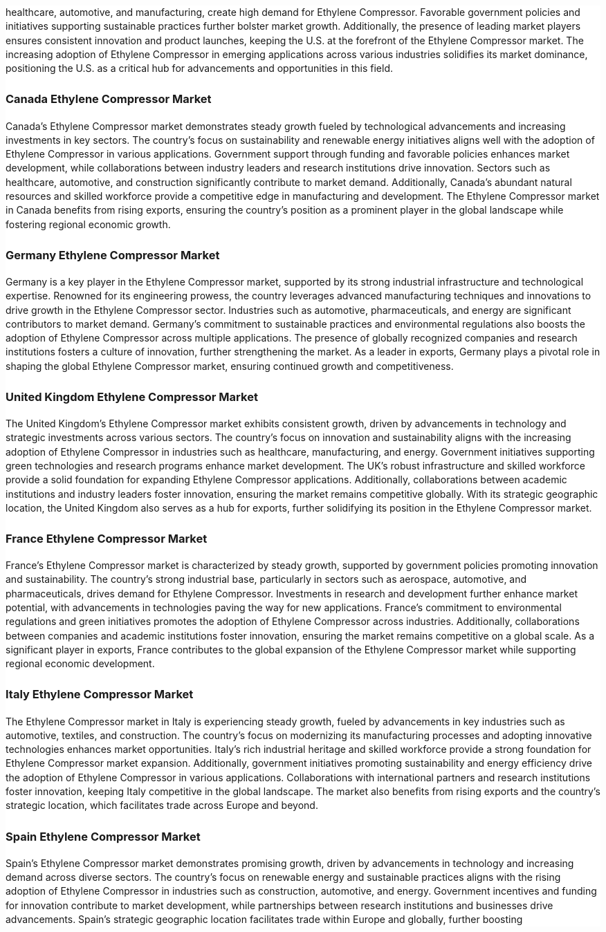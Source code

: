 healthcare, automotive, and manufacturing, create high demand for Ethylene Compressor. Favorable government policies and initiatives supporting sustainable practices further bolster market growth. Additionally, the presence of leading market players ensures consistent innovation and product launches, keeping the U.S. at the forefront of the Ethylene Compressor market. The increasing adoption of Ethylene Compressor in emerging applications across various industries solidifies its market dominance, positioning the U.S. as a critical hub for advancements and opportunities in this field.</p><h3>Canada Ethylene Compressor Market</h3><p>Canada&rsquo;s Ethylene Compressor market demonstrates steady growth fueled by technological advancements and increasing investments in key sectors. The country&rsquo;s focus on sustainability and renewable energy initiatives aligns well with the adoption of Ethylene Compressor in various applications. Government support through funding and favorable policies enhances market development, while collaborations between industry leaders and research institutions drive innovation. Sectors such as healthcare, automotive, and construction significantly contribute to market demand. Additionally, Canada&rsquo;s abundant natural resources and skilled workforce provide a competitive edge in manufacturing and development. The Ethylene Compressor market in Canada benefits from rising exports, ensuring the country&rsquo;s position as a prominent player in the global landscape while fostering regional economic growth.</p><h3>Germany Ethylene Compressor Market</h3><p>Germany is a key player in the Ethylene Compressor market, supported by its strong industrial infrastructure and technological expertise. Renowned for its engineering prowess, the country leverages advanced manufacturing techniques and innovations to drive growth in the Ethylene Compressor sector. Industries such as automotive, pharmaceuticals, and energy are significant contributors to market demand. Germany&rsquo;s commitment to sustainable practices and environmental regulations also boosts the adoption of Ethylene Compressor across multiple applications. The presence of globally recognized companies and research institutions fosters a culture of innovation, further strengthening the market. As a leader in exports, Germany plays a pivotal role in shaping the global Ethylene Compressor market, ensuring continued growth and competitiveness.</p><h3>United Kingdom Ethylene Compressor Market</h3><p>The United Kingdom&rsquo;s Ethylene Compressor market exhibits consistent growth, driven by advancements in technology and strategic investments across various sectors. The country&rsquo;s focus on innovation and sustainability aligns with the increasing adoption of Ethylene Compressor in industries such as healthcare, manufacturing, and energy. Government initiatives supporting green technologies and research programs enhance market development. The UK&rsquo;s robust infrastructure and skilled workforce provide a solid foundation for expanding Ethylene Compressor applications. Additionally, collaborations between academic institutions and industry leaders foster innovation, ensuring the market remains competitive globally. With its strategic geographic location, the United Kingdom also serves as a hub for exports, further solidifying its position in the Ethylene Compressor market.</p><h3>France Ethylene Compressor Market</h3><p>France&rsquo;s Ethylene Compressor market is characterized by steady growth, supported by government policies promoting innovation and sustainability. The country&rsquo;s strong industrial base, particularly in sectors such as aerospace, automotive, and pharmaceuticals, drives demand for Ethylene Compressor. Investments in research and development further enhance market potential, with advancements in technologies paving the way for new applications. France&rsquo;s commitment to environmental regulations and green initiatives promotes the adoption of Ethylene Compressor across industries. Additionally, collaborations between companies and academic institutions foster innovation, ensuring the market remains competitive on a global scale. As a significant player in exports, France contributes to the global expansion of the Ethylene Compressor market while supporting regional economic development.</p><h3>Italy Ethylene Compressor Market</h3><p>The Ethylene Compressor market in Italy is experiencing steady growth, fueled by advancements in key industries such as automotive, textiles, and construction. The country&rsquo;s focus on modernizing its manufacturing processes and adopting innovative technologies enhances market opportunities. Italy&rsquo;s rich industrial heritage and skilled workforce provide a strong foundation for Ethylene Compressor market expansion. Additionally, government initiatives promoting sustainability and energy efficiency drive the adoption of Ethylene Compressor in various applications. Collaborations with international partners and research institutions foster innovation, keeping Italy competitive in the global landscape. The market also benefits from rising exports and the country&rsquo;s strategic location, which facilitates trade across Europe and beyond.</p><h3>Spain Ethylene Compressor Market</h3><p>Spain&rsquo;s Ethylene Compressor market demonstrates promising growth, driven by advancements in technology and increasing demand across diverse sectors. The country&rsquo;s focus on renewable energy and sustainable practices aligns with the rising adoption of Ethylene Compressor in industries such as construction, automotive, and energy. Government incentives and funding for innovation contribute to market development, while partnerships between research institutions and businesses drive advancements. Spain&rsquo;s strategic geographic location facilitates trade within Europe and globally, further boosting